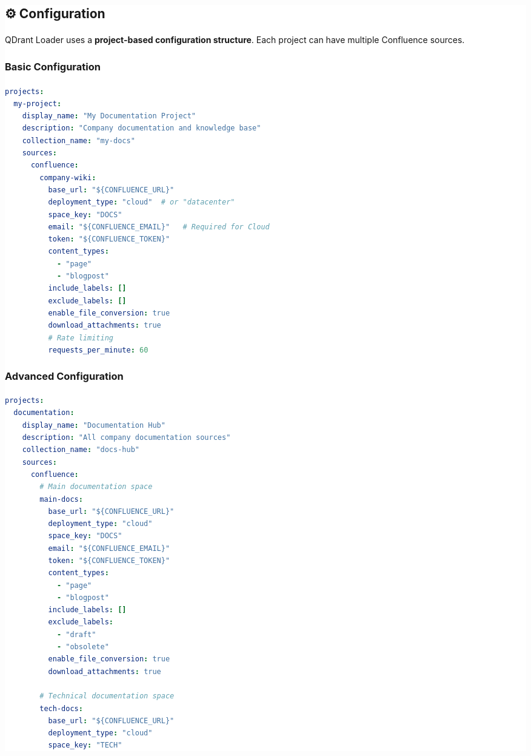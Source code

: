 ## ⚙️ Configuration

QDrant Loader uses a **project-based configuration structure**. Each project can have multiple Confluence sources.

### Basic Configuration

```yaml
projects:
  my-project:
    display_name: "My Documentation Project"
    description: "Company documentation and knowledge base"
    collection_name: "my-docs"
    sources:
      confluence:
        company-wiki:
          base_url: "${CONFLUENCE_URL}"
          deployment_type: "cloud"  # or "datacenter"
          space_key: "DOCS"
          email: "${CONFLUENCE_EMAIL}"   # Required for Cloud
          token: "${CONFLUENCE_TOKEN}"
          content_types:
            - "page"
            - "blogpost"
          include_labels: []
          exclude_labels: []
          enable_file_conversion: true
          download_attachments: true
          # Rate limiting
          requests_per_minute: 60
```

### Advanced Configuration

```yaml
projects:
  documentation:
    display_name: "Documentation Hub"
    description: "All company documentation sources"
    collection_name: "docs-hub"
    sources:
      confluence:
        # Main documentation space
        main-docs:
          base_url: "${CONFLUENCE_URL}"
          deployment_type: "cloud"
          space_key: "DOCS"
          email: "${CONFLUENCE_EMAIL}"
          token: "${CONFLUENCE_TOKEN}"
          content_types:
            - "page"
            - "blogpost"
          include_labels: []
          exclude_labels:
            - "draft"
            - "obsolete"
          enable_file_conversion: true
          download_attachments: true
        
        # Technical documentation space
        tech-docs:
          base_url: "${CONFLUENCE_URL}"
          deployment_type: "cloud"
          space_key: "TECH"
```